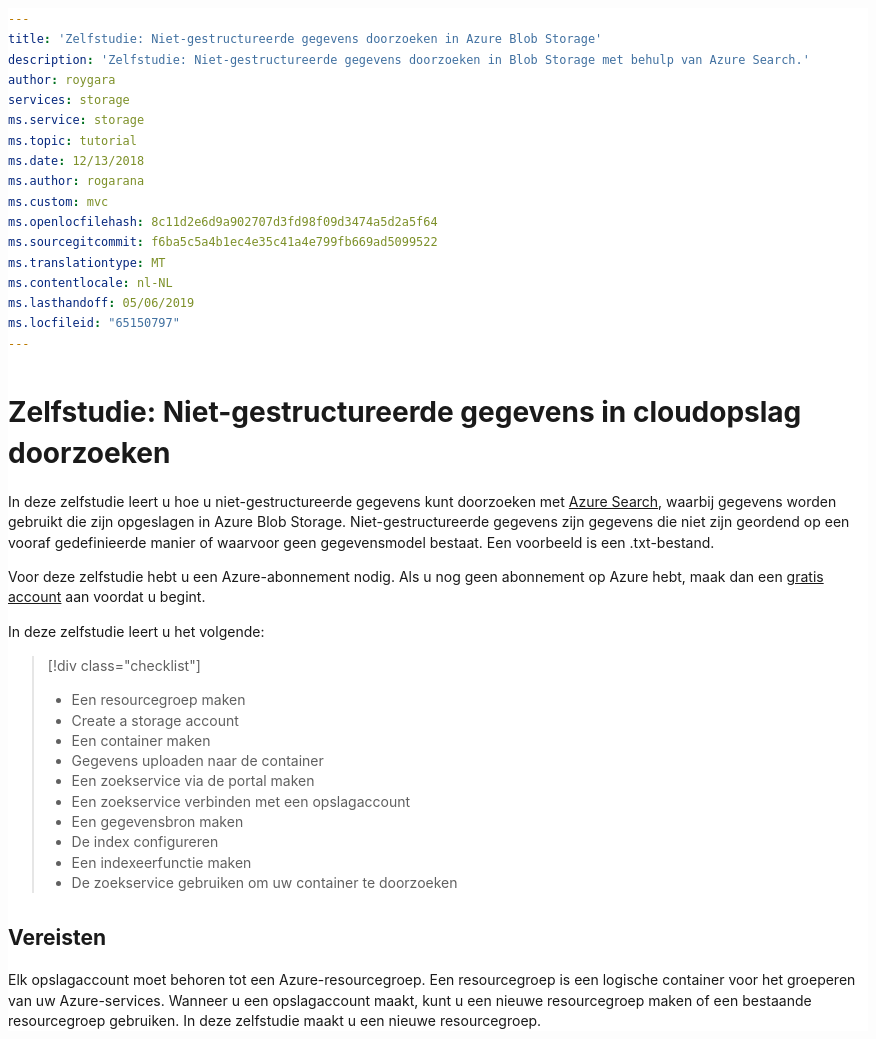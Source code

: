 ```yaml
---
title: 'Zelfstudie: Niet-gestructureerde gegevens doorzoeken in Azure Blob Storage'
description: 'Zelfstudie: Niet-gestructureerde gegevens doorzoeken in Blob Storage met behulp van Azure Search.'
author: roygara
services: storage
ms.service: storage
ms.topic: tutorial
ms.date: 12/13/2018
ms.author: rogarana
ms.custom: mvc
ms.openlocfilehash: 8c11d2e6d9a902707d3fd98f09d3474a5d2a5f64
ms.sourcegitcommit: f6ba5c5a4b1ec4e35c41a4e799fb669ad5099522
ms.translationtype: MT
ms.contentlocale: nl-NL
ms.lasthandoff: 05/06/2019
ms.locfileid: "65150797"
---
```

# <a name="tutorial-search-unstructured-data-in-cloud-storage"></a>Zelfstudie: Niet-gestructureerde gegevens in cloudopslag doorzoeken

In deze zelfstudie leert u hoe u niet-gestructureerde gegevens kunt doorzoeken met [Azure Search](../../search/search-what-is-azure-search.md), waarbij gegevens worden gebruikt die zijn opgeslagen in Azure Blob Storage. Niet-gestructureerde gegevens zijn gegevens die niet zijn geordend op een vooraf gedefinieerde manier of waarvoor geen gegevensmodel bestaat. Een voorbeeld is een .txt-bestand.

Voor deze zelfstudie hebt u een Azure-abonnement nodig. Als u nog geen abonnement op Azure hebt, maak dan een [gratis account](https://azure.microsoft.com/free/?WT.mc_id=A261C142F) aan voordat u begint.

In deze zelfstudie leert u het volgende:

> [!div class="checklist"]
> * Een resourcegroep maken
> * Create a storage account
> * Een container maken
> * Gegevens uploaden naar de container
> * Een zoekservice via de portal maken
> * Een zoekservice verbinden met een opslagaccount
> * Een gegevensbron maken
> * De index configureren
> * Een indexeerfunctie maken
> * De zoekservice gebruiken om uw container te doorzoeken

## <a name="prerequisites"></a>Vereisten

Elk opslagaccount moet behoren tot een Azure-resourcegroep. Een resourcegroep is een logische container voor het groeperen van uw Azure-services. Wanneer u een opslagaccount maakt, kunt u een nieuwe resourcegroep maken of een bestaande resourcegroep gebruiken. In deze zelfstudie maakt u een nieuwe resourcegroep.
